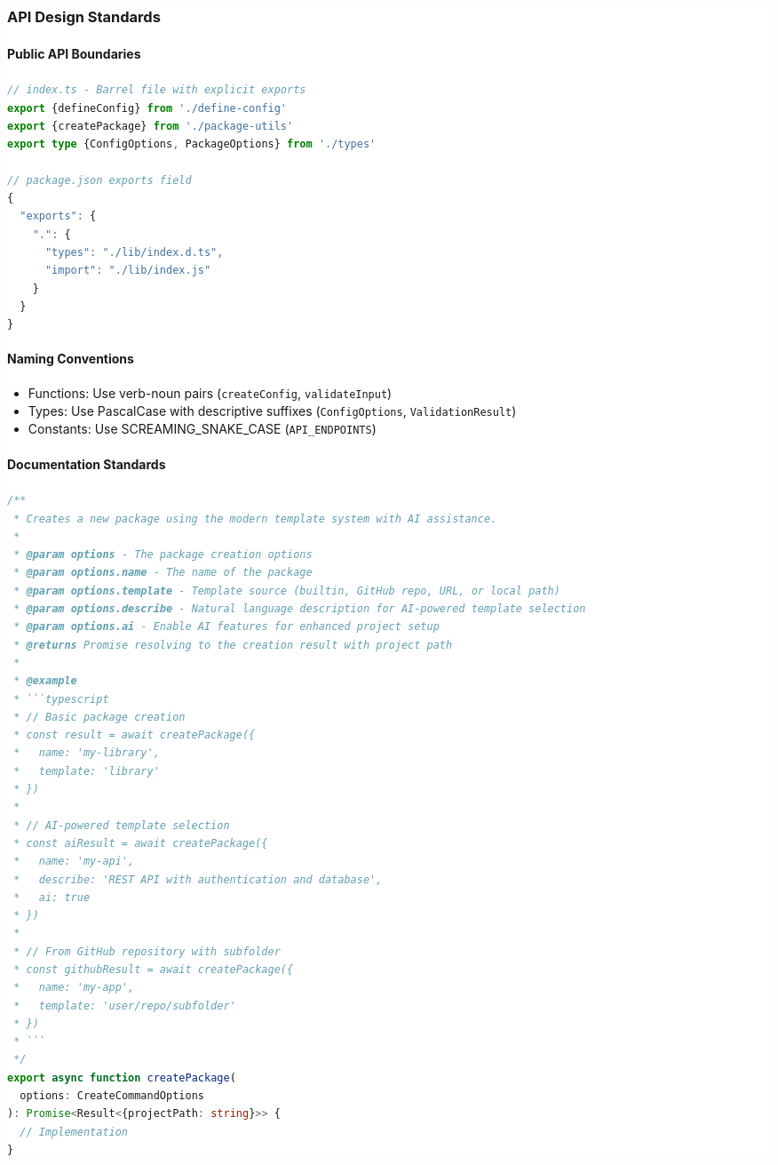 ### API Design Standards

#### Public API Boundaries
```typescript
// index.ts - Barrel file with explicit exports
export {defineConfig} from './define-config'
export {createPackage} from './package-utils'
export type {ConfigOptions, PackageOptions} from './types'

// package.json exports field
{
  "exports": {
    ".": {
      "types": "./lib/index.d.ts",
      "import": "./lib/index.js"
    }
  }
}
```

#### Naming Conventions
- Functions: Use verb-noun pairs (`createConfig`, `validateInput`)
- Types: Use PascalCase with descriptive suffixes (`ConfigOptions`, `ValidationResult`)
- Constants: Use SCREAMING_SNAKE_CASE (`API_ENDPOINTS`)

#### Documentation Standards
```typescript
/**
 * Creates a new package using the modern template system with AI assistance.
 *
 * @param options - The package creation options
 * @param options.name - The name of the package
 * @param options.template - Template source (builtin, GitHub repo, URL, or local path)
 * @param options.describe - Natural language description for AI-powered template selection
 * @param options.ai - Enable AI features for enhanced project setup
 * @returns Promise resolving to the creation result with project path
 *
 * @example
 * ```typescript
 * // Basic package creation
 * const result = await createPackage({
 *   name: 'my-library',
 *   template: 'library'
 * })
 *
 * // AI-powered template selection
 * const aiResult = await createPackage({
 *   name: 'my-api',
 *   describe: 'REST API with authentication and database',
 *   ai: true
 * })
 *
 * // From GitHub repository with subfolder
 * const githubResult = await createPackage({
 *   name: 'my-app',
 *   template: 'user/repo/subfolder'
 * })
 * ```
 */
export async function createPackage(
  options: CreateCommandOptions
): Promise<Result<{projectPath: string}>> {
  // Implementation
}
```